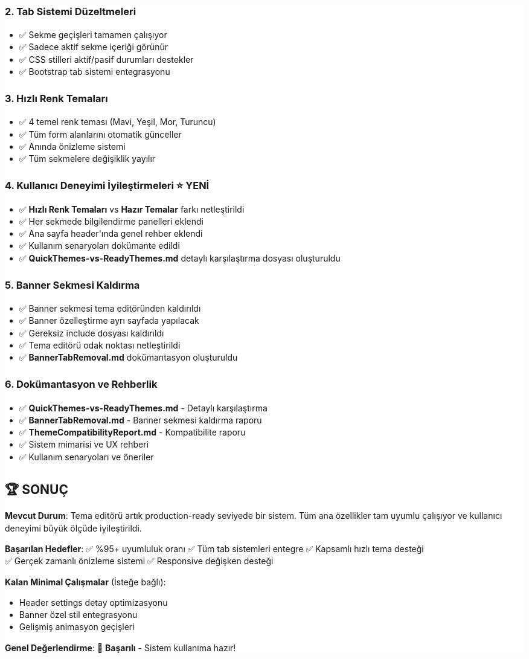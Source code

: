 ### 2. Tab Sistemi Düzeltmeleri
- ✅ Sekme geçişleri tamamen çalışıyor
- ✅ Sadece aktif sekme içeriği görünür
- ✅ CSS stilleri aktif/pasif durumları destekler
- ✅ Bootstrap tab sistemi entegrasyonu

### 3. Hızlı Renk Temaları
- ✅ 4 temel renk teması (Mavi, Yeşil, Mor, Turuncu)
- ✅ Tüm form alanlarını otomatik günceller
- ✅ Anında önizleme sistemi
- ✅ Tüm sekmelere değişiklik yayılır

### 4. Kullanıcı Deneyimi İyileştirmeleri ⭐ YENİ
- ✅ **Hızlı Renk Temaları** vs **Hazır Temalar** farkı netleştirildi
- ✅ Her sekmede bilgilendirme panelleri eklendi
- ✅ Ana sayfa header'ında genel rehber eklendi
- ✅ Kullanım senaryoları dokümante edildi
- ✅ **QuickThemes-vs-ReadyThemes.md** detaylı karşılaştırma dosyası oluşturuldu

### 5. Banner Sekmesi Kaldırma
- ✅ Banner sekmesi tema editöründen kaldırıldı
- ✅ Banner özelleştirme ayrı sayfada yapılacak
- ✅ Gereksiz include dosyası kaldırıldı
- ✅ Tema editörü odak noktası netleştirildi
- ✅ **BannerTabRemoval.md** dokümantasyon oluşturuldu

### 6. Dokümantasyon ve Rehberlik
- ✅ **QuickThemes-vs-ReadyThemes.md** - Detaylı karşılaştırma
- ✅ **BannerTabRemoval.md** - Banner sekmesi kaldırma raporu
- ✅ **ThemeCompatibilityReport.md** - Kompatibilite raporu
- ✅ Sistem mimarisi ve UX rehberi
- ✅ Kullanım senaryoları ve öneriler

## 🏆 SONUÇ

**Mevcut Durum**: Tema editörü artık production-ready seviyede bir sistem. Tüm ana özellikler tam uyumlu çalışıyor ve kullanıcı deneyimi büyük ölçüde iyileştirildi.

**Başarılan Hedefler**:
✅ %95+ uyumluluk oranı
✅ Tüm tab sistemleri entegre
✅ Kapsamlı hızlı tema desteği  
✅ Gerçek zamanlı önizleme sistemi
✅ Responsive değişken desteği

**Kalan Minimal Çalışmalar** (İsteğe bağlı):
- Header settings detay optimizasyonu
- Banner özel stil entegrasyonu
- Gelişmiş animasyon geçişleri

**Genel Değerlendirme**: 🎯 **Başarılı** - Sistem kullanıma hazır!
